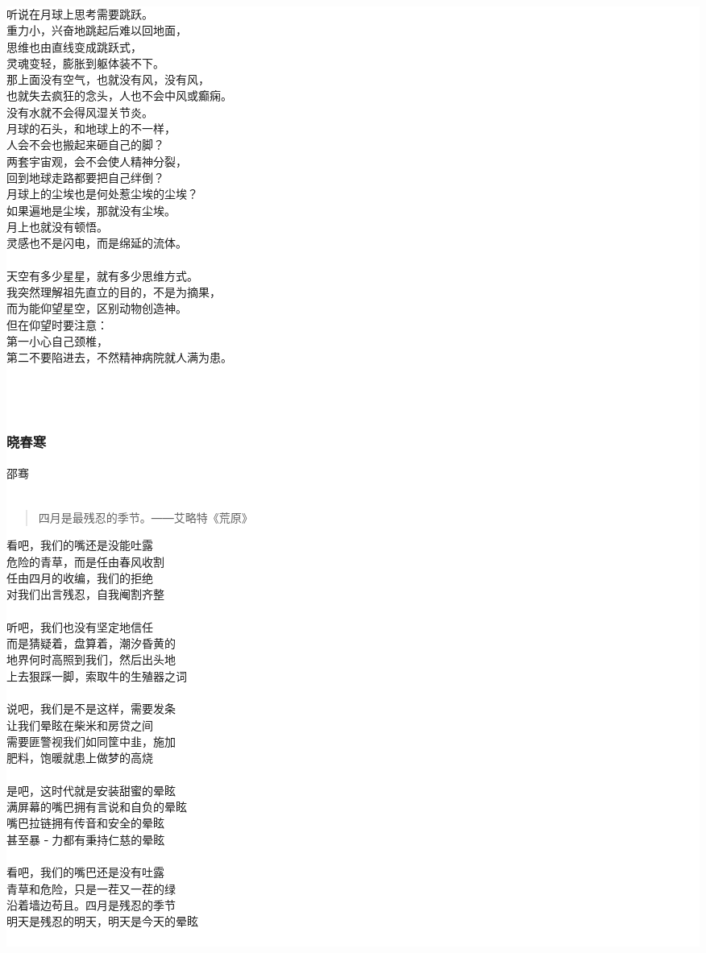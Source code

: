 听说在月球上思考需要跳跃。  
重力小，兴奋地跳起后难以回地面，  
思维也由直线变成跳跃式，  
灵魂变轻，膨胀到躯体装不下。  
那上面没有空气，也就没有风，没有风，  
也就失去疯狂的念头，人也不会中风或癫痫。  
没有水就不会得风湿关节炎。  
月球的石头，和地球上的不一样，  
人会不会也搬起来砸自己的脚？  
两套宇宙观，会不会使人精神分裂，  
回到地球走路都要把自己绊倒？  
月球上的尘埃也是何处惹尘埃的尘埃？  
如果遍地是尘埃，那就没有尘埃。  
月上也就没有顿悟。  
灵感也不是闪电，而是绵延的流体。  
　  
天空有多少星星，就有多少思维方式。  
我突然理解祖先直立的目的，不是为摘果，  
而为能仰望星空，区别动物创造神。  
但在仰望时要注意：  
第一小心自己颈椎，  
第二不要陷进去，不然精神病院就人满为患。  
　  
　  
　  
### 晓春寒
邵骞  
　  
> 四月是最残忍的季节。——艾略特《荒原》


看吧，我们的嘴还是没能吐露  
危险的青草，而是任由春风收割  
任由四月的收编，我们的拒绝  
对我们出言残忍，自我阉割齐整  
　  
听吧，我们也没有坚定地信任  
而是猜疑着，盘算着，潮汐昏黄的  
地界何时高照到我们，然后出头地  
上去狠踩一脚，索取牛的生殖器之词  
　  
说吧，我们是不是这样，需要发条  
让我们晕眩在柴米和房贷之间  
需要匪警视我们如同筐中韭，施加  
肥料，饱暖就患上做梦的高烧  
　  
是吧，这时代就是安装甜蜜的晕眩  
满屏幕的嘴巴拥有言说和自负的晕眩  
嘴巴拉链拥有传音和安全的晕眩  
甚至暴 - 力都有秉持仁慈的晕眩  
　  
看吧，我们的嘴巴还是没有吐露  
青草和危险，只是一茬又一茬的绿  
沿着墙边苟且。四月是残忍的季节  
明天是残忍的明天，明天是今天的晕眩  
　  